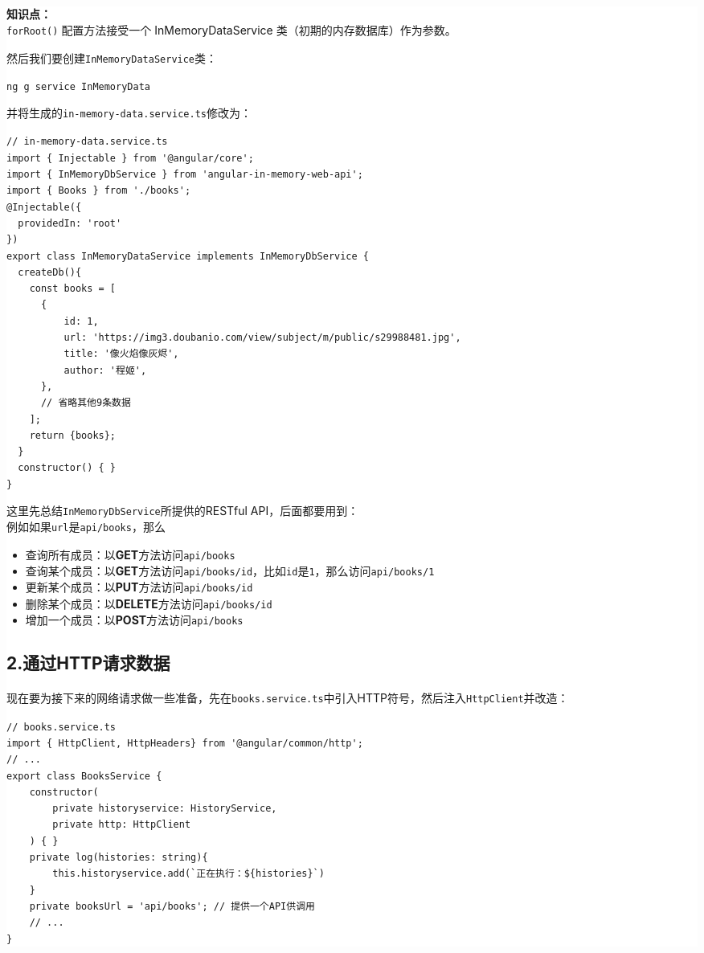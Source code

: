 
**知识点：**  
`forRoot()` 配置方法接受一个 InMemoryDataService 类（初期的内存数据库）作为参数。

然后我们要创建`InMemoryDataService`类：

    ng g service InMemoryData

并将生成的`in-memory-data.service.ts`修改为：

    // in-memory-data.service.ts
    import { Injectable } from '@angular/core';
    import { InMemoryDbService } from 'angular-in-memory-web-api';
    import { Books } from './books';
    @Injectable({
      providedIn: 'root'
    })
    export class InMemoryDataService implements InMemoryDbService {
      createDb(){
        const books = [
          {
              id: 1, 
              url: 'https://img3.doubanio.com/view/subject/m/public/s29988481.jpg',
              title: '像火焰像灰烬',
              author: '程姬',
          },
          // 省略其他9条数据
        ];
        return {books};
      }
      constructor() { }
    }
    

这里先总结`InMemoryDbService`所提供的RESTful API，后面都要用到：  
例如如果`url`是`api/books`，那么

*   查询所有成员：以**GET**方法访问`api/books`
*   查询某个成员：以**GET**方法访问`api/books/id`，比如`id`是`1`，那么访问`api/books/1`
*   更新某个成员：以**PUT**方法访问`api/books/id`
*   删除某个成员：以**DELETE**方法访问`api/books/id`
*   增加一个成员：以**POST**方法访问`api/books`


<a id ="20">**2.通过HTTP请求数据**</a>
----------------

现在要为接下来的网络请求做一些准备，先在`books.service.ts`中引入HTTP符号，然后注入`HttpClient`并改造：

    // books.service.ts
    import { HttpClient, HttpHeaders} from '@angular/common/http';
    // ...
    export class BooksService {
        constructor(
            private historyservice: HistoryService,
            private http: HttpClient
        ) { }
        private log(histories: string){
            this.historyservice.add(`正在执行：${histories}`)
        }
        private booksUrl = 'api/books'; // 提供一个API供调用
        // ...
    }
    
